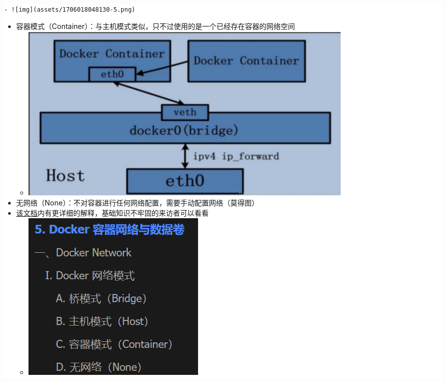     - ![img](assets/1706018048130-5.png)
  - 容器模式（Container）：与主机模式类似，只不过使用的是一个已经存在容器的网络空间
    - ![img](assets/1706018048130-6.png)
  - 无网络（None）：不对容器进行任何网络配置，需要手动配置网络（莫得图）
  - [该文档](https://hq8hgl6szr1.feishu.cn/docx/QGwIdSFLzo4iYQxoTutclEYTnsd#part-BDZXdLRJQo73kWx2xoEck8zVnsh)内有更详细的解释，基础知识不牢固的来访者可以看看
    - ![img](assets/1706018048130-7.png)
